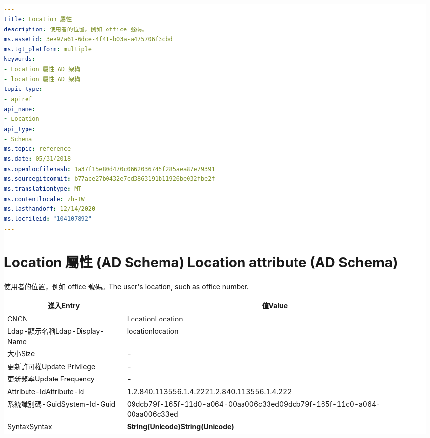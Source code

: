 ```yaml
---
title: Location 屬性
description: 使用者的位置，例如 office 號碼。
ms.assetid: 3ee97a61-6dce-4f41-b03a-a475706f3cbd
ms.tgt_platform: multiple
keywords:
- Location 屬性 AD 架構
- location 屬性 AD 架構
topic_type:
- apiref
api_name:
- Location
api_type:
- Schema
ms.topic: reference
ms.date: 05/31/2018
ms.openlocfilehash: 1a37f15e80d470c0662036745f285aea87e79391
ms.sourcegitcommit: b77ace27b0432e7cd3863191b11926be032fbe2f
ms.translationtype: MT
ms.contentlocale: zh-TW
ms.lasthandoff: 12/14/2020
ms.locfileid: "104107892"
---
```

# <a name="location-attribute-ad-schema"></a><span data-ttu-id="cbe8e-105">Location 屬性 (AD Schema) </span><span class="sxs-lookup"><span data-stu-id="cbe8e-105">Location attribute (AD Schema)</span></span>

<span data-ttu-id="cbe8e-106">使用者的位置，例如 office 號碼。</span><span class="sxs-lookup"><span data-stu-id="cbe8e-106">The user's location, such as office number.</span></span>



| <span data-ttu-id="cbe8e-107">進入</span><span class="sxs-lookup"><span data-stu-id="cbe8e-107">Entry</span></span> | <span data-ttu-id="cbe8e-108">值</span><span class="sxs-lookup"><span data-stu-id="cbe8e-108">Value</span></span> |
|-------------------|---------------------------------------------|
| <span data-ttu-id="cbe8e-109">CN</span><span class="sxs-lookup"><span data-stu-id="cbe8e-109">CN</span></span>                | <span data-ttu-id="cbe8e-110">Location</span><span class="sxs-lookup"><span data-stu-id="cbe8e-110">Location</span></span>                                    |
| <span data-ttu-id="cbe8e-111">Ldap-顯示名稱</span><span class="sxs-lookup"><span data-stu-id="cbe8e-111">Ldap-Display-Name</span></span> | <span data-ttu-id="cbe8e-112">location</span><span class="sxs-lookup"><span data-stu-id="cbe8e-112">location</span></span>                                    |
| <span data-ttu-id="cbe8e-113">大小</span><span class="sxs-lookup"><span data-stu-id="cbe8e-113">Size</span></span>              | \-                                          |
| <span data-ttu-id="cbe8e-114">更新許可權</span><span class="sxs-lookup"><span data-stu-id="cbe8e-114">Update Privilege</span></span>  | \-                                          |
| <span data-ttu-id="cbe8e-115">更新頻率</span><span class="sxs-lookup"><span data-stu-id="cbe8e-115">Update Frequency</span></span>  | \-                                          |
| <span data-ttu-id="cbe8e-116">Attribute-Id</span><span class="sxs-lookup"><span data-stu-id="cbe8e-116">Attribute-Id</span></span>      | <span data-ttu-id="cbe8e-117">1.2.840.113556.1.4.222</span><span class="sxs-lookup"><span data-stu-id="cbe8e-117">1.2.840.113556.1.4.222</span></span>                      |
| <span data-ttu-id="cbe8e-118">系統識別碼-Guid</span><span class="sxs-lookup"><span data-stu-id="cbe8e-118">System-Id-Guid</span></span>    | <span data-ttu-id="cbe8e-119">09dcb79f-165f-11d0-a064-00aa006c33ed</span><span class="sxs-lookup"><span data-stu-id="cbe8e-119">09dcb79f-165f-11d0-a064-00aa006c33ed</span></span>        |
| <span data-ttu-id="cbe8e-120">Syntax</span><span class="sxs-lookup"><span data-stu-id="cbe8e-120">Syntax</span></span>            | [<span data-ttu-id="cbe8e-121">**String(Unicode)**</span><span class="sxs-lookup"><span data-stu-id="cbe8e-121">**String(Unicode)**</span></span>](s-string-unicode.md) |
